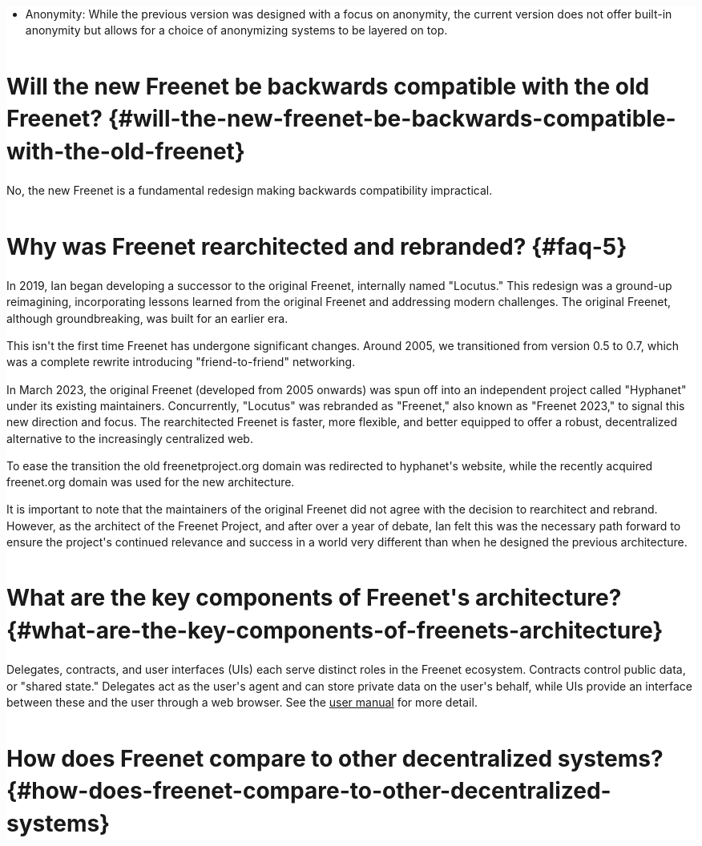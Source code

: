 - Anonymity: While the previous version was designed with a focus on anonymity,
  the current version does not offer built-in anonymity but allows for a choice
  of anonymizing systems to be layered on top.

# Will the new Freenet be backwards compatible with the old Freenet? {#will-the-new-freenet-be-backwards-compatible-with-the-old-freenet}

No, the new Freenet is a fundamental redesign making backwards compatibility
impractical.

# Why was Freenet rearchitected and rebranded? {#faq-5}

In 2019, Ian began developing a successor to the original Freenet, internally
named "Locutus." This redesign was a ground-up reimagining, incorporating
lessons learned from the original Freenet and addressing modern challenges. The
original Freenet, although groundbreaking, was built for an earlier era.

This isn't the first time Freenet has undergone significant changes. Around
2005, we transitioned from version 0.5 to 0.7, which was a complete rewrite
introducing "friend-to-friend" networking.

In March 2023, the original Freenet (developed from 2005 onwards) was spun off
into an independent project called "Hyphanet" under its existing maintainers.
Concurrently, "Locutus" was rebranded as "Freenet," also known as "Freenet
2023," to signal this new direction and focus. The rearchitected Freenet is
faster, more flexible, and better equipped to offer a robust, decentralized
alternative to the increasingly centralized web.

To ease the transition the old freenetproject.org domain was redirected to
hyphanet's website, while the recently acquired freenet.org domain was used for
the new architecture.

It is important to note that the maintainers of the original Freenet did not
agree with the decision to rearchitect and rebrand. However, as the architect of
the Freenet Project, and after over a year of debate, Ian felt this was the
necessary path forward to ensure the project's continued relevance and success
in a world very different than when he designed the previous architecture.

# What are the key components of Freenet's architecture? {#what-are-the-key-components-of-freenets-architecture}

Delegates, contracts, and user interfaces (UIs) each serve distinct roles in the
Freenet ecosystem. Contracts control public data, or "shared state." Delegates
act as the user's agent and can store private data on the user's behalf, while
UIs provide an interface between these and the user through a web browser. See
the [user manual](https://docs.freenet.org/components/overview.html) for more
detail.

# How does Freenet compare to other decentralized systems? {#how-does-freenet-compare-to-other-decentralized-systems}
